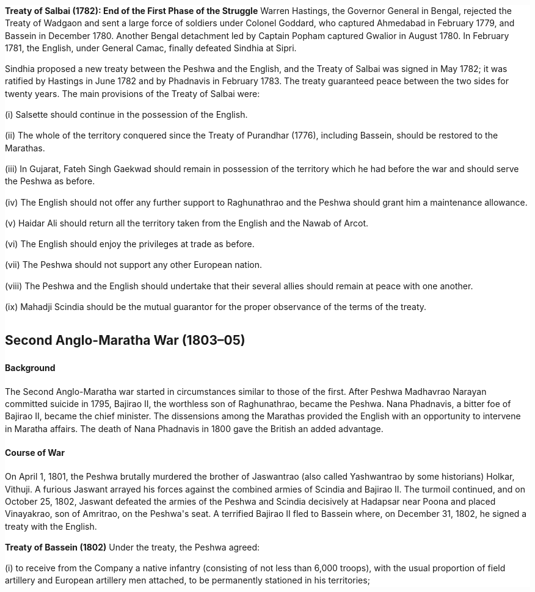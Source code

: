 **Treaty of Salbai (1782): End of the First Phase of the Struggle** Warren Hastings, the Governor General in Bengal, rejected the Treaty of Wadgaon and sent a large force of soldiers under Colonel Goddard, who captured Ahmedabad in February 1779, and Bassein in December 1780. Another Bengal detachment led by Captain Popham captured Gwalior in August 1780. In February 1781, the English, under General Camac, finally defeated Sindhia at Sipri.

Sindhia proposed a new treaty between the Peshwa and the English, and the Treaty of Salbai was signed in May 1782; it was ratified by Hastings in June 1782 and by Phadnavis in February 1783. The treaty guaranteed peace between the two sides for twenty years. The main provisions of the Treaty of Salbai were:

(i) Salsette should continue in the possession of the English.

(ii) The whole of the territory conquered since the Treaty of Purandhar (1776), including Bassein, should be restored to the Marathas.

(iii) In Gujarat, Fateh Singh Gaekwad should remain in possession of the territory which he had before the war and should serve the Peshwa as before.

(iv) The English should not offer any further support to Raghunathrao and the Peshwa should grant him a maintenance allowance.

(v) Haidar Ali should return all the territory taken from the English and the Nawab of Arcot.

(vi) The English should enjoy the privileges at trade as before.

(vii) The Peshwa should not support any other European nation.

(viii) The Peshwa and the English should undertake that their several allies should remain at peace with one another.

(ix) Mahadji Scindia should be the mutual guarantor for the proper observance of the terms of the treaty.

## **Second Anglo-Maratha War (1803–05)**

#### **Background**

The Second Anglo-Maratha war started in circumstances similar to those of the first. After Peshwa Madhavrao Narayan committed suicide in 1795, Bajirao II, the worthless son of Raghunathrao, became the Peshwa. Nana Phadnavis, a bitter foe of Bajirao II, became the chief minister. The dissensions among the Marathas provided the English with an opportunity to intervene in Maratha affairs. The death of Nana Phadnavis in 1800 gave the British an added advantage.

#### **Course of War**

On April 1, 1801, the Peshwa brutally murdered the brother of Jaswantrao (also called Yashwantrao by some historians) Holkar, Vithuji. A furious Jaswant arrayed his forces against the combined armies of Scindia and Bajirao II. The turmoil continued, and on October 25, 1802, Jaswant defeated the armies of the Peshwa and Scindia decisively at Hadapsar near Poona and placed Vinayakrao, son of Amritrao, on the Peshwa's seat. A terrified Bajirao II fled to Bassein where, on December 31, 1802, he signed a treaty with the English.

**Treaty of Bassein (1802)** Under the treaty, the Peshwa agreed:

(i) to receive from the Company a native infantry (consisting of not less than 6,000 troops), with the usual proportion of field artillery and European artillery men attached, to be permanently stationed in his territories;
